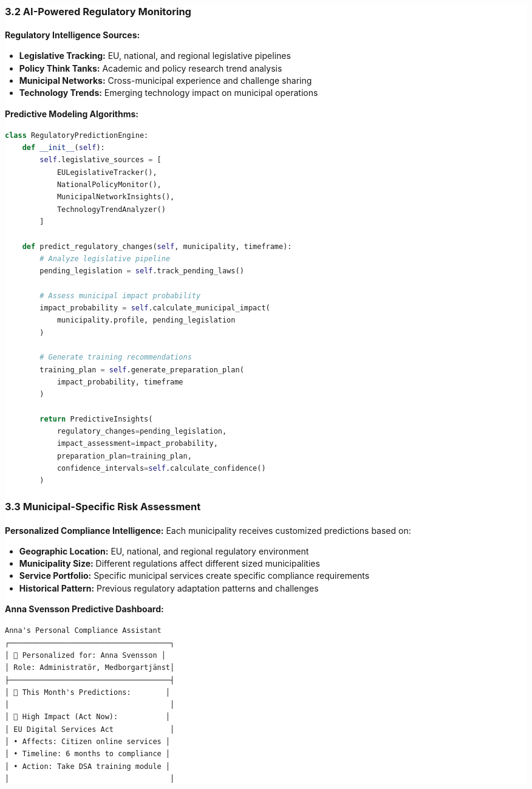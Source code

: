 ### 3.2 AI-Powered Regulatory Monitoring

**Regulatory Intelligence Sources:**
- **Legislative Tracking:** EU, national, and regional legislative pipelines
- **Policy Think Tanks:** Academic and policy research trend analysis
- **Municipal Networks:** Cross-municipal experience and challenge sharing
- **Technology Trends:** Emerging technology impact on municipal operations

**Predictive Modeling Algorithms:**
```python
class RegulatoryPredictionEngine:
    def __init__(self):
        self.legislative_sources = [
            EULegislativeTracker(),
            NationalPolicyMonitor(),
            MunicipalNetworkInsights(),
            TechnologyTrendAnalyzer()
        ]
    
    def predict_regulatory_changes(self, municipality, timeframe):
        # Analyze legislative pipeline
        pending_legislation = self.track_pending_laws()
        
        # Assess municipal impact probability
        impact_probability = self.calculate_municipal_impact(
            municipality.profile, pending_legislation
        )
        
        # Generate training recommendations
        training_plan = self.generate_preparation_plan(
            impact_probability, timeframe
        )
        
        return PredictiveInsights(
            regulatory_changes=pending_legislation,
            impact_assessment=impact_probability,
            preparation_plan=training_plan,
            confidence_intervals=self.calculate_confidence()
        )
```

### 3.3 Municipal-Specific Risk Assessment

**Personalized Compliance Intelligence:**
Each municipality receives customized predictions based on:
- **Geographic Location:** EU, national, and regional regulatory environment
- **Municipality Size:** Different regulations affect different sized municipalities
- **Service Portfolio:** Specific municipal services create specific compliance requirements
- **Historical Pattern:** Previous regulatory adaptation patterns and challenges

**Anna Svensson Predictive Dashboard:**
```
Anna's Personal Compliance Assistant
┌─────────────────────────────────────┐
│ 🎯 Personalized for: Anna Svensson │
│ Role: Administratör, Medborgartjänst│
├─────────────────────────────────────┤
│ 📅 This Month's Predictions:        │
│                                     │
│ 🔴 High Impact (Act Now):           │
│ EU Digital Services Act             │
│ • Affects: Citizen online services │
│ • Timeline: 6 months to compliance │
│ • Action: Take DSA training module │
│                                     │
```